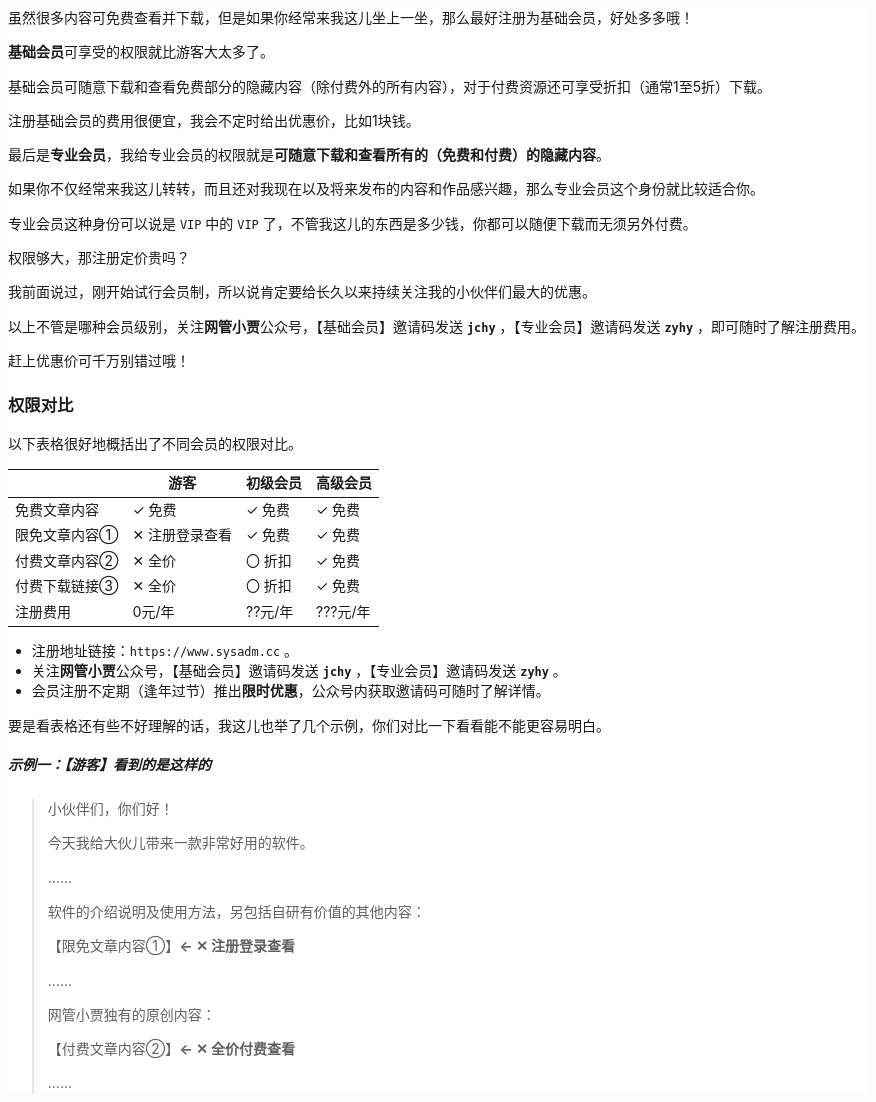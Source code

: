 

虽然很多内容可免费查看并下载，但是如果你经常来我这儿坐上一坐，那么最好注册为基础会员，好处多多哦！

**基础会员**可享受的权限就比游客大太多了。

基础会员可随意下载和查看免费部分的隐藏内容（除付费外的所有内容），对于付费资源还可享受折扣（通常1至5折）下载。

注册基础会员的费用很便宜，我会不定时给出优惠价，比如1块钱。



最后是**专业会员**，我给专业会员的权限就是**可随意下载和查看所有的（免费和付费）的隐藏内容**。

如果你不仅经常来我这儿转转，而且还对我现在以及将来发布的内容和作品感兴趣，那么专业会员这个身份就比较适合你。

专业会员这种身份可以说是 `VIP` 中的 `VIP` 了，不管我这儿的东西是多少钱，你都可以随便下载而无须另外付费。

权限够大，那注册定价贵吗？

我前面说过，刚开始试行会员制，所以说肯定要给长久以来持续关注我的小伙伴们最大的优惠。



以上不管是哪种会员级别，关注**网管小贾**公众号，【基础会员】邀请码发送 **`jchy`** ，【专业会员】邀请码发送 **`zyhy`** ，即可随时了解注册费用。

赶上优惠价可千万别错过哦！



### 权限对比

以下表格很好地概括出了不同会员的权限对比。

|               | 游客           | 初级会员 | 高级会员 |
| ------------- | -------------- | -------- | -------- |
| 免费文章内容  | ✓ 免费         | ✓ 免费   | ✓ 免费   |
| 限免文章内容① | ✕ 注册登录查看 | ✓ 免费   | ✓ 免费   |
| 付费文章内容② | ✕ 全价         | 〇 折扣  | ✓ 免费   |
| 付费下载链接③ | ✕ 全价         | 〇 折扣  | ✓ 免费   |
| 注册费用      | 0元/年         | ??元/年  | ???元/年 |

* 注册地址链接：`https://www.sysadm.cc` 。
* 关注**网管小贾**公众号，【基础会员】邀请码发送 **`jchy`** ，【专业会员】邀请码发送 **`zyhy`** 。
* 会员注册不定期（逢年过节）推出**限时优惠**，公众号内获取邀请码可随时了解详情。



要是看表格还有些不好理解的话，我这儿也举了几个示例，你们对比一下看看能不能更容易明白。



##### 示例一：【游客】看到的是这样的

> 小伙伴们，你们好！
>
> 今天我给大伙儿带来一款非常好用的软件。
>
> ......
>
> 软件的介绍说明及使用方法，另包括自研有价值的其他内容：
>
> 【限免文章内容①】**← ✕ 注册登录查看**
>
> ......
>
> 网管小贾独有的原创内容：
>
> 【付费文章内容②】**← ✕ 全价付费查看**
>
> ......
>